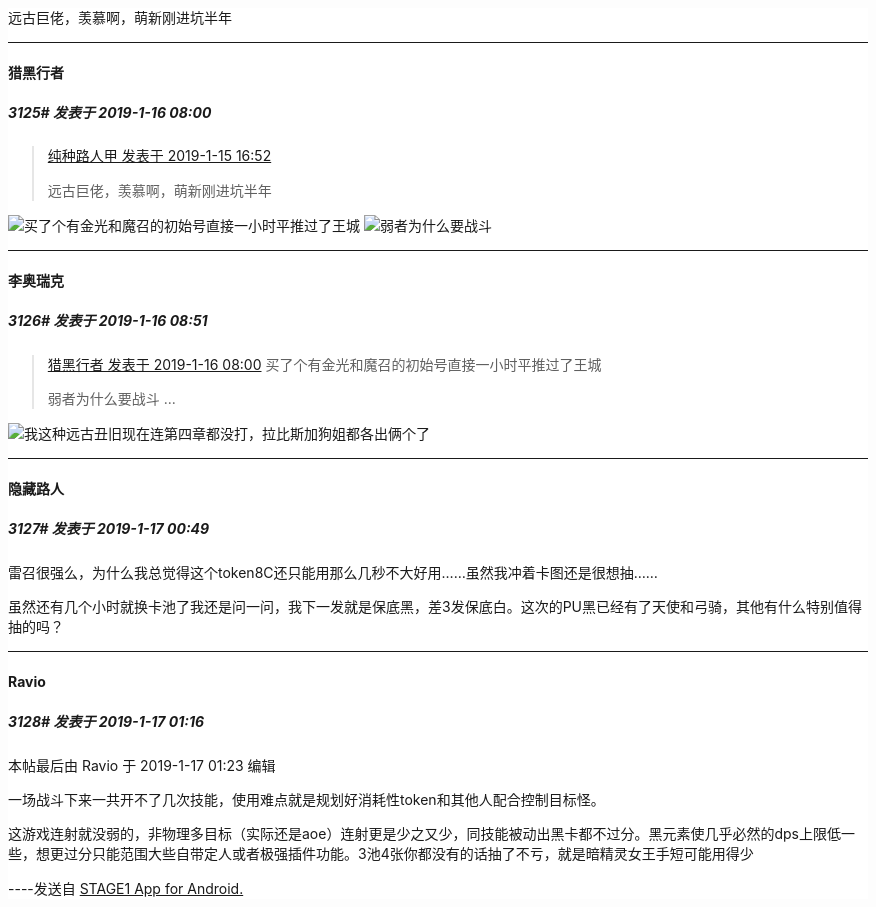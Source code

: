 
远古巨佬，羡慕啊，萌新刚进坑半年


*****

####  猎黑行者  
##### 3125#       发表于 2019-1-16 08:00


<blockquote><a href="httphttps://bbs.saraba1st.com/2b/forum.php?mod=redirect&amp;goto=findpost&amp;pid=42283928&amp;ptid=1531637" target="_blank">纯种路人甲 发表于 2019-1-15 16:52</a>

远古巨佬，羡慕啊，萌新刚进坑半年</blockquote>
<img src="https://static.saraba1st.com/image/smiley/face2017/068.png" referrerpolicy="no-referrer">买了个有金光和魔召的初始号直接一小时平推过了王城
<img src="https://static.saraba1st.com/image/smiley/face2017/068.png" referrerpolicy="no-referrer">弱者为什么要战斗


*****

####  李奥瑞克  
##### 3126#       发表于 2019-1-16 08:51


<blockquote><a href="httphttps://bbs.saraba1st.com/2b/forum.php?mod=redirect&amp;goto=findpost&amp;pid=42289490&amp;ptid=1531637" target="_blank">猎黑行者 发表于 2019-1-16 08:00</a>
买了个有金光和魔召的初始号直接一小时平推过了王城

弱者为什么要战斗 ...</blockquote>
<img src="https://static.saraba1st.com/image/smiley/face2017/065.png" referrerpolicy="no-referrer">我这种远古丑旧现在连第四章都没打，拉比斯加狗姐都各出俩个了


*****

####  隐藏路人  
##### 3127#       发表于 2019-1-17 00:49


雷召很强么，为什么我总觉得这个token8C还只能用那么几秒不大好用……虽然我冲着卡图还是很想抽……

虽然还有几个小时就换卡池了我还是问一问，我下一发就是保底黑，差3发保底白。这次的PU黑已经有了天使和弓骑，其他有什么特别值得抽的吗？


*****

####  Ravio  
##### 3128#       发表于 2019-1-17 01:16


 本帖最后由 Ravio 于 2019-1-17 01:23 编辑 

一场战斗下来一共开不了几次技能，使用难点就是规划好消耗性token和其他人配合控制目标怪。

这游戏连射就没弱的，非物理多目标（实际还是aoe）连射更是少之又少，同技能被动出黑卡都不过分。黑元素使几乎必然的dps上限低一些，想更过分只能范围大些自带定人或者极强插件功能。3池4张你都没有的话抽了不亏，就是暗精灵女王手短可能用得少


----发送自 [STAGE1 App for Android.](http://stage1.5j4m.com/?1.33)
